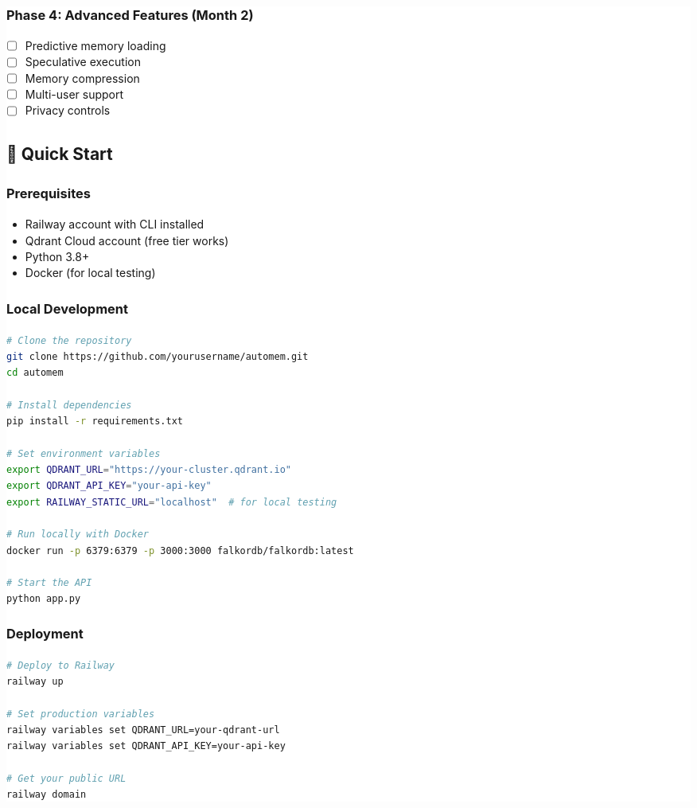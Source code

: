 ### Phase 4: Advanced Features (Month 2)
- [ ] Predictive memory loading
- [ ] Speculative execution
- [ ] Memory compression
- [ ] Multi-user support
- [ ] Privacy controls

## 🚀 Quick Start

### Prerequisites
- Railway account with CLI installed
- Qdrant Cloud account (free tier works)
- Python 3.8+
- Docker (for local testing)

### Local Development

```bash
# Clone the repository
git clone https://github.com/yourusername/automem.git
cd automem

# Install dependencies
pip install -r requirements.txt

# Set environment variables
export QDRANT_URL="https://your-cluster.qdrant.io"
export QDRANT_API_KEY="your-api-key"
export RAILWAY_STATIC_URL="localhost"  # for local testing

# Run locally with Docker
docker run -p 6379:6379 -p 3000:3000 falkordb/falkordb:latest

# Start the API
python app.py
```

### Deployment

```bash
# Deploy to Railway
railway up

# Set production variables
railway variables set QDRANT_URL=your-qdrant-url
railway variables set QDRANT_API_KEY=your-api-key

# Get your public URL
railway domain
```
